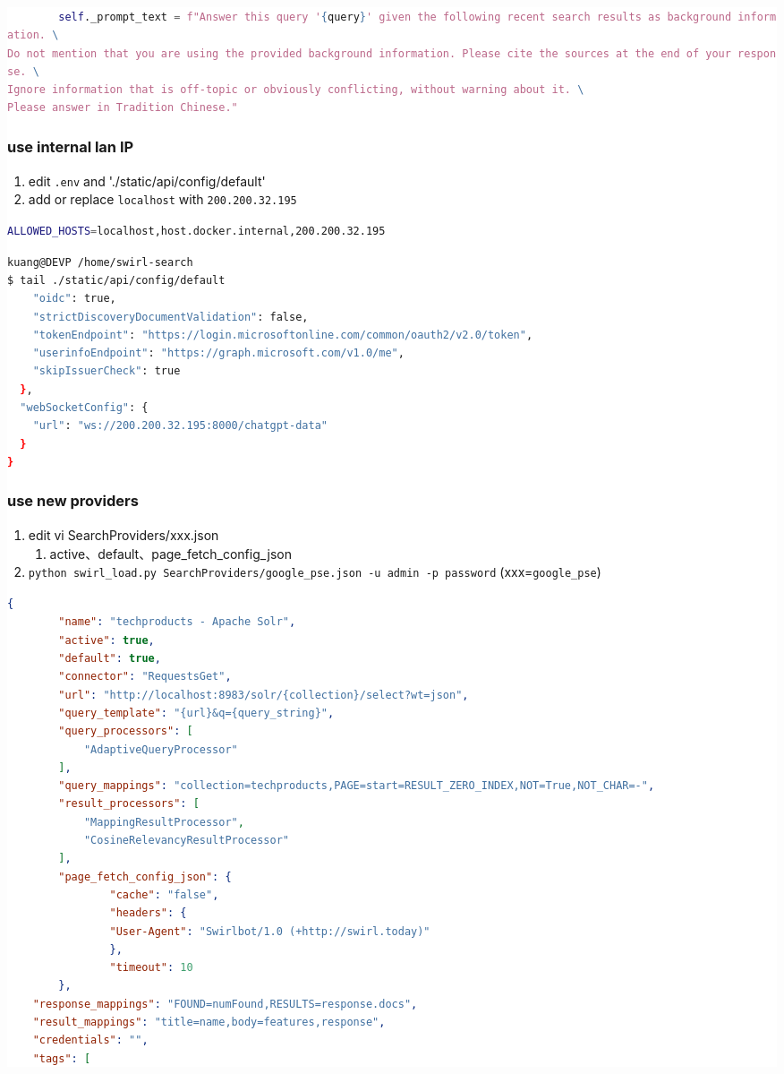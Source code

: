 ```python
        self._prompt_text = f"Answer this query '{query}' given the following recent search results as background information. \
Do not mention that you are using the provided background information. Please cite the sources at the end of your response. \
Ignore information that is off-topic or obviously conflicting, without warning about it. \
Please answer in Tradition Chinese."
```

### use internal lan IP

1. edit `.env` and './static/api/config/default'
2. add or replace `localhost` with `200.200.32.195`

```bash
ALLOWED_HOSTS=localhost,host.docker.internal,200.200.32.195
```

```bash
kuang@DEVP /home/swirl-search
$ tail ./static/api/config/default
    "oidc": true,
    "strictDiscoveryDocumentValidation": false,
    "tokenEndpoint": "https://login.microsoftonline.com/common/oauth2/v2.0/token",
    "userinfoEndpoint": "https://graph.microsoft.com/v1.0/me",
    "skipIssuerCheck": true
  },
  "webSocketConfig": {
    "url": "ws://200.200.32.195:8000/chatgpt-data"
  }
}
```

### use new providers

1. edit vi SearchProviders/xxx.json
   1. active、default、page_fetch_config_json
2. `python swirl_load.py SearchProviders/google_pse.json -u admin -p password` (xxx=`google_pse`)

```json
{
        "name": "techproducts - Apache Solr",
        "active": true,
        "default": true,
        "connector": "RequestsGet",
        "url": "http://localhost:8983/solr/{collection}/select?wt=json",
        "query_template": "{url}&q={query_string}",
        "query_processors": [
            "AdaptiveQueryProcessor"
        ],
        "query_mappings": "collection=techproducts,PAGE=start=RESULT_ZERO_INDEX,NOT=True,NOT_CHAR=-",
        "result_processors": [
            "MappingResultProcessor",
            "CosineRelevancyResultProcessor"
        ],
        "page_fetch_config_json": {
                "cache": "false",
                "headers": {
                "User-Agent": "Swirlbot/1.0 (+http://swirl.today)"
                },
                "timeout": 10
        },
    "response_mappings": "FOUND=numFound,RESULTS=response.docs",
    "result_mappings": "title=name,body=features,response",
    "credentials": "",
    "tags": [
```